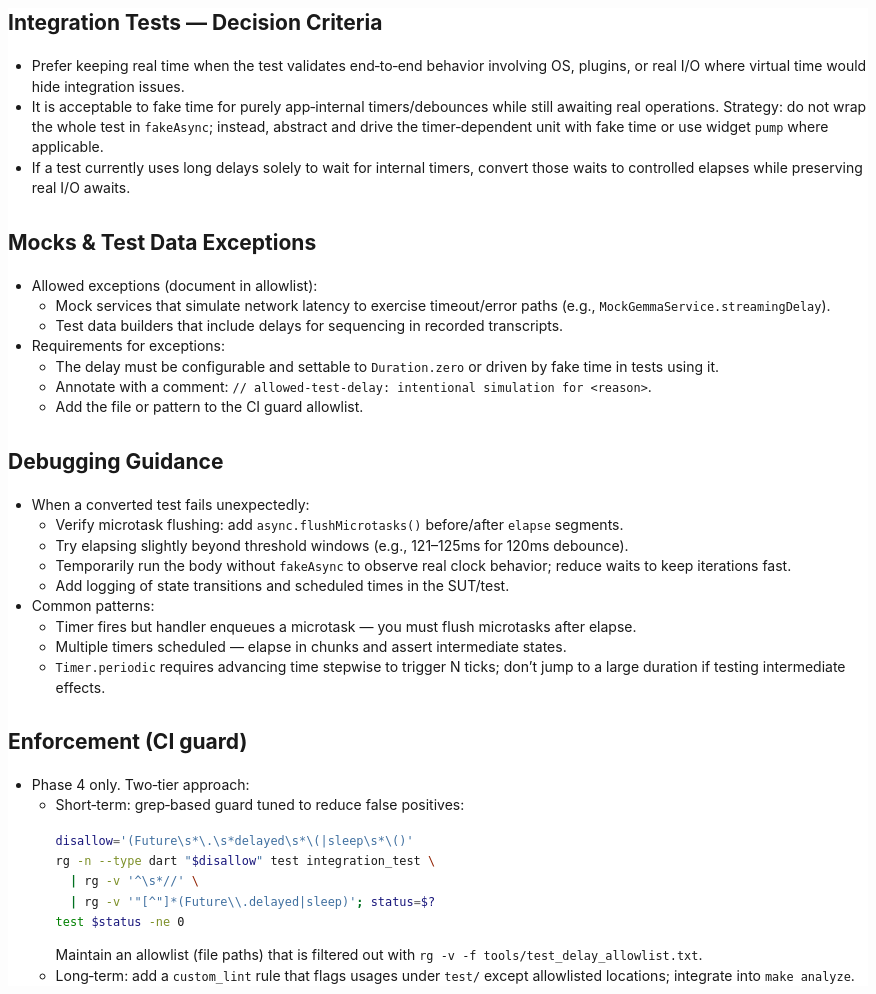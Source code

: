 
## Integration Tests — Decision Criteria

- Prefer keeping real time when the test validates end‑to‑end behavior involving OS, plugins, or real I/O where virtual time would hide integration issues.
- It is acceptable to fake time for purely app‑internal timers/debounces while still awaiting real operations. Strategy: do not wrap the whole test in `fakeAsync`; instead, abstract and drive the timer‑dependent unit with fake time or use widget `pump` where applicable.
- If a test currently uses long delays solely to wait for internal timers, convert those waits to controlled elapses while preserving real I/O awaits.

## Mocks & Test Data Exceptions

- Allowed exceptions (document in allowlist):
  - Mock services that simulate network latency to exercise timeout/error paths (e.g., `MockGemmaService.streamingDelay`).
  - Test data builders that include delays for sequencing in recorded transcripts.
- Requirements for exceptions:
  - The delay must be configurable and settable to `Duration.zero` or driven by fake time in tests using it.
  - Annotate with a comment: `// allowed-test-delay: intentional simulation for <reason>`.
  - Add the file or pattern to the CI guard allowlist.

## Debugging Guidance

- When a converted test fails unexpectedly:
  - Verify microtask flushing: add `async.flushMicrotasks()` before/after `elapse` segments.
  - Try elapsing slightly beyond threshold windows (e.g., 121–125ms for 120ms debounce).
  - Temporarily run the body without `fakeAsync` to observe real clock behavior; reduce waits to keep iterations fast.
  - Add logging of state transitions and scheduled times in the SUT/test.
- Common patterns:
  - Timer fires but handler enqueues a microtask — you must flush microtasks after elapse.
  - Multiple timers scheduled — elapse in chunks and assert intermediate states.
  - `Timer.periodic` requires advancing time stepwise to trigger N ticks; don’t jump to a large duration if testing intermediate effects.

## Enforcement (CI guard)

- Phase 4 only. Two‑tier approach:
  - Short‑term: grep‑based guard tuned to reduce false positives:
    ```bash
    disallow='(Future\s*\.\s*delayed\s*\(|sleep\s*\()'
    rg -n --type dart "$disallow" test integration_test \
      | rg -v '^\s*//' \
      | rg -v '"[^"]*(Future\\.delayed|sleep)'; status=$?
    test $status -ne 0
    ```
    Maintain an allowlist (file paths) that is filtered out with `rg -v -f tools/test_delay_allowlist.txt`.
  - Long‑term: add a `custom_lint` rule that flags usages under `test/` except allowlisted locations; integrate into `make analyze`.
